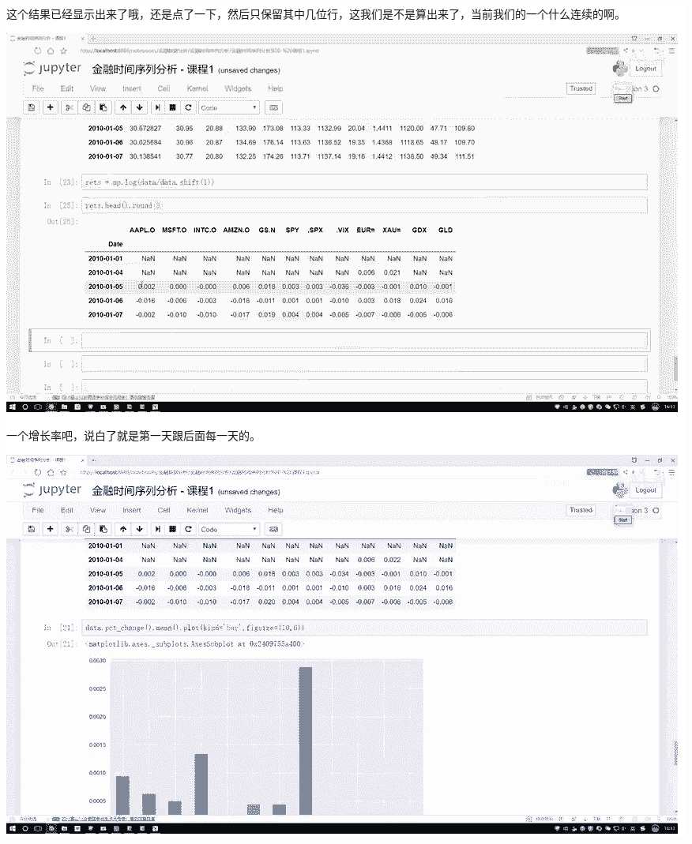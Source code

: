 这个结果已经显示出来了哦，还是点了一下，然后只保留其中几位行，这我们是不是算出来了，当前我们的一个什么连续的啊。



![](img/31c32a13f289515f8436cc48eed83e89_16.png)

一个增长率吧，说白了就是第一天跟后面每一天的。

![](img/31c32a13f289515f8436cc48eed83e89_18.png)
